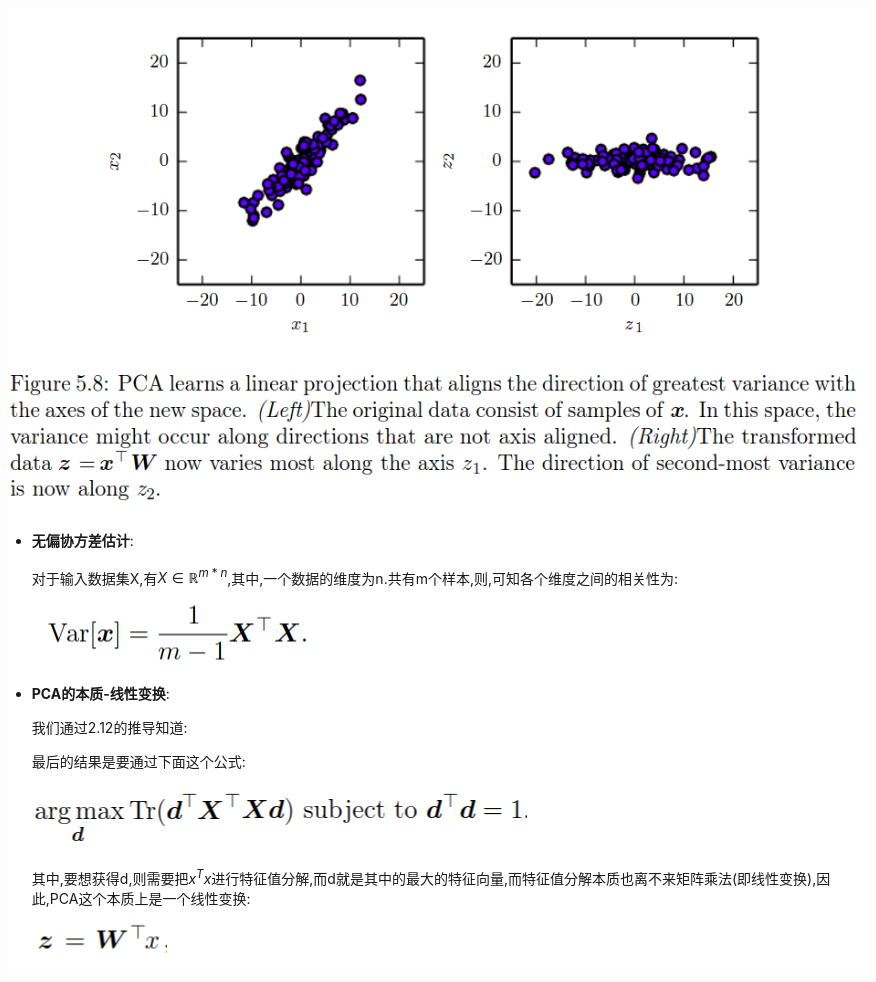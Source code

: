 ![](./pictures/61.png)

-   **无偏协方差估计**:

    对于输入数据集X,有$X \in \mathbb{R}^{m*n}$,其中,一个数据的维度为n.共有m个样本,则,可知各个维度之间的相关性为:

    ![](./pictures/62.png)

-   **PCA的本质-线性变换**:

    我们通过2.12的推导知道:

    最后的结果是要通过下面这个公式:

    ![](./pictures/68.png)

    其中,要想获得d,则需要把$x^Tx$进行特征值分解,而d就是其中的最大的特征向量,而特征值分解本质也离不来矩阵乘法(即线性变换),因此,PCA这个本质上是一个线性变换:

    ![](./pictures/69.png)

